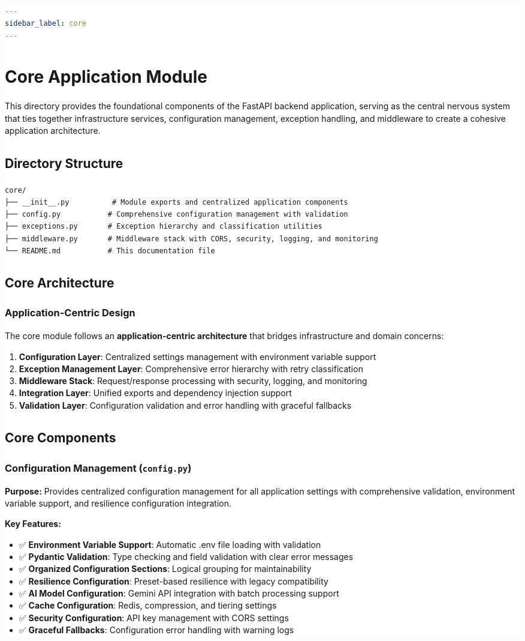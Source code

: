 ```yaml
---
sidebar_label: core
---
```


# Core Application Module

This directory provides the foundational components of the FastAPI backend application, serving as the central nervous system that ties together infrastructure services, configuration management, exception handling, and middleware to create a cohesive application architecture.

## Directory Structure

```
core/
├── __init__.py          # Module exports and centralized application components
├── config.py           # Comprehensive configuration management with validation
├── exceptions.py       # Exception hierarchy and classification utilities
├── middleware.py       # Middleware stack with CORS, security, logging, and monitoring
└── README.md           # This documentation file
```

## Core Architecture

### Application-Centric Design

The core module follows an **application-centric architecture** that bridges infrastructure and domain concerns:

1. **Configuration Layer**: Centralized settings management with environment variable support
2. **Exception Management Layer**: Comprehensive error hierarchy with retry classification
3. **Middleware Stack**: Request/response processing with security, logging, and monitoring
4. **Integration Layer**: Unified exports and dependency injection support
5. **Validation Layer**: Configuration validation and error handling with graceful fallbacks

## Core Components

### Configuration Management (`config.py`)

**Purpose:** Provides centralized configuration management for all application settings with comprehensive validation, environment variable support, and resilience configuration integration.

**Key Features:**
- ✅ **Environment Variable Support**: Automatic .env file loading with validation
- ✅ **Pydantic Validation**: Type checking and field validation with clear error messages
- ✅ **Organized Configuration Sections**: Logical grouping for maintainability
- ✅ **Resilience Configuration**: Preset-based resilience with legacy compatibility
- ✅ **AI Model Configuration**: Gemini API integration with batch processing support
- ✅ **Cache Configuration**: Redis, compression, and tiering settings
- ✅ **Security Configuration**: API key management with CORS settings
- ✅ **Graceful Fallbacks**: Configuration error handling with warning logs
